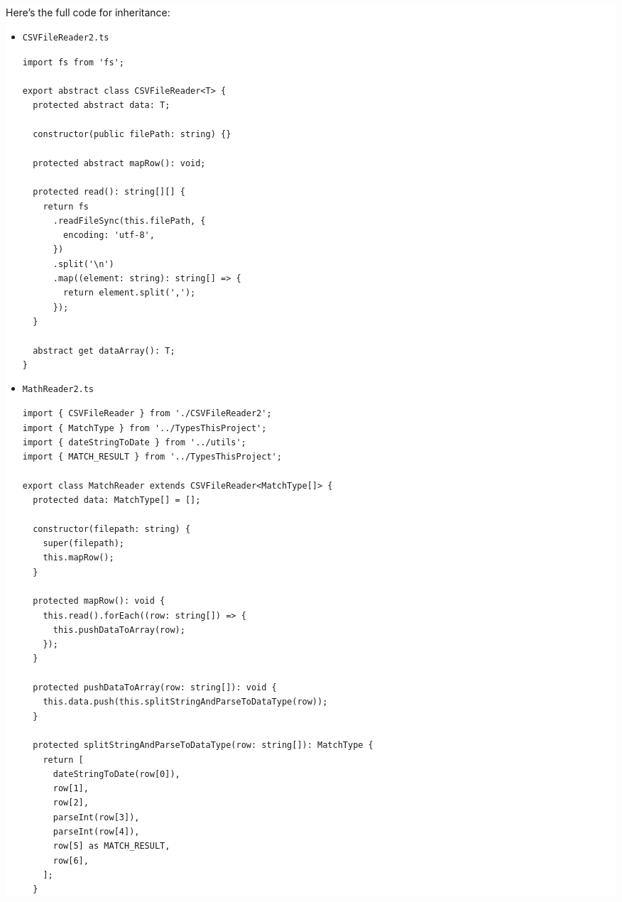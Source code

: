 Here’s the full code for inheritance:

- `CSVFileReader2.ts`

  ```tsx
  import fs from 'fs';

  export abstract class CSVFileReader<T> {
    protected abstract data: T;

    constructor(public filePath: string) {}

    protected abstract mapRow(): void;

    protected read(): string[][] {
      return fs
        .readFileSync(this.filePath, {
          encoding: 'utf-8',
        })
        .split('\n')
        .map((element: string): string[] => {
          return element.split(',');
        });
    }

    abstract get dataArray(): T;
  }
  ```

- `MathReader2.ts`

  ```tsx
  import { CSVFileReader } from './CSVFileReader2';
  import { MatchType } from '../TypesThisProject';
  import { dateStringToDate } from '../utils';
  import { MATCH_RESULT } from '../TypesThisProject';

  export class MatchReader extends CSVFileReader<MatchType[]> {
    protected data: MatchType[] = [];

    constructor(filepath: string) {
      super(filepath);
      this.mapRow();
    }

    protected mapRow(): void {
      this.read().forEach((row: string[]) => {
        this.pushDataToArray(row);
      });
    }

    protected pushDataToArray(row: string[]): void {
      this.data.push(this.splitStringAndParseToDataType(row));
    }

    protected splitStringAndParseToDataType(row: string[]): MatchType {
      return [
        dateStringToDate(row[0]),
        row[1],
        row[2],
        parseInt(row[3]),
        parseInt(row[4]),
        row[5] as MATCH_RESULT,
        row[6],
      ];
    }
  ```